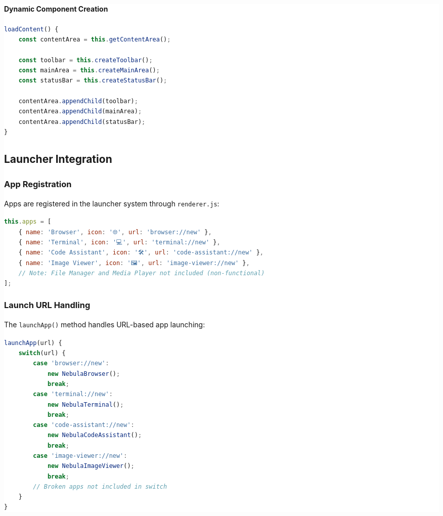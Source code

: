#### Dynamic Component Creation
```javascript
loadContent() {
    const contentArea = this.getContentArea();
    
    const toolbar = this.createToolbar();
    const mainArea = this.createMainArea();
    const statusBar = this.createStatusBar();
    
    contentArea.appendChild(toolbar);
    contentArea.appendChild(mainArea);
    contentArea.appendChild(statusBar);
}
```

## Launcher Integration

### App Registration

Apps are registered in the launcher system through `renderer.js`:

```javascript
this.apps = [
    { name: 'Browser', icon: '🌐', url: 'browser://new' },
    { name: 'Terminal', icon: '💻', url: 'terminal://new' },
    { name: 'Code Assistant', icon: '🛠️', url: 'code-assistant://new' },
    { name: 'Image Viewer', icon: '🖼️', url: 'image-viewer://new' },
    // Note: File Manager and Media Player not included (non-functional)
];
```

### Launch URL Handling

The `launchApp()` method handles URL-based app launching:

```javascript
launchApp(url) {
    switch(url) {
        case 'browser://new':
            new NebulaBrowser();
            break;
        case 'terminal://new':
            new NebulaTerminal();
            break;
        case 'code-assistant://new':
            new NebulaCodeAssistant();
            break;
        case 'image-viewer://new':
            new NebulaImageViewer();
            break;
        // Broken apps not included in switch
    }
}
```
